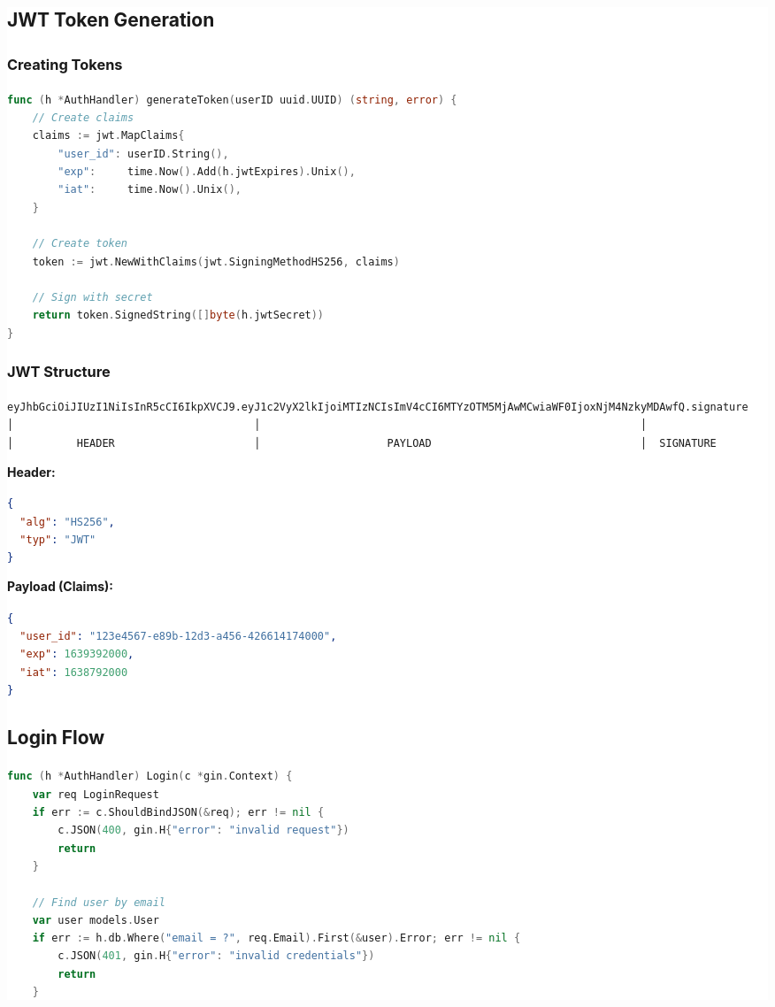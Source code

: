 ## JWT Token Generation

### Creating Tokens

```go
func (h *AuthHandler) generateToken(userID uuid.UUID) (string, error) {
    // Create claims
    claims := jwt.MapClaims{
        "user_id": userID.String(),
        "exp":     time.Now().Add(h.jwtExpires).Unix(),
        "iat":     time.Now().Unix(),
    }
    
    // Create token
    token := jwt.NewWithClaims(jwt.SigningMethodHS256, claims)
    
    // Sign with secret
    return token.SignedString([]byte(h.jwtSecret))
}
```

### JWT Structure

```
eyJhbGciOiJIUzI1NiIsInR5cCI6IkpXVCJ9.eyJ1c2VyX2lkIjoiMTIzNCIsImV4cCI6MTYzOTM5MjAwMCwiaWF0IjoxNjM4NzkyMDAwfQ.signature
│                                      │                                                            │
│          HEADER                      │                    PAYLOAD                                 │  SIGNATURE
```

**Header:**
```json
{
  "alg": "HS256",
  "typ": "JWT"
}
```

**Payload (Claims):**
```json
{
  "user_id": "123e4567-e89b-12d3-a456-426614174000",
  "exp": 1639392000,
  "iat": 1638792000
}
```

## Login Flow

```go
func (h *AuthHandler) Login(c *gin.Context) {
    var req LoginRequest
    if err := c.ShouldBindJSON(&req); err != nil {
        c.JSON(400, gin.H{"error": "invalid request"})
        return
    }
    
    // Find user by email
    var user models.User
    if err := h.db.Where("email = ?", req.Email).First(&user).Error; err != nil {
        c.JSON(401, gin.H{"error": "invalid credentials"})
        return
    }
```